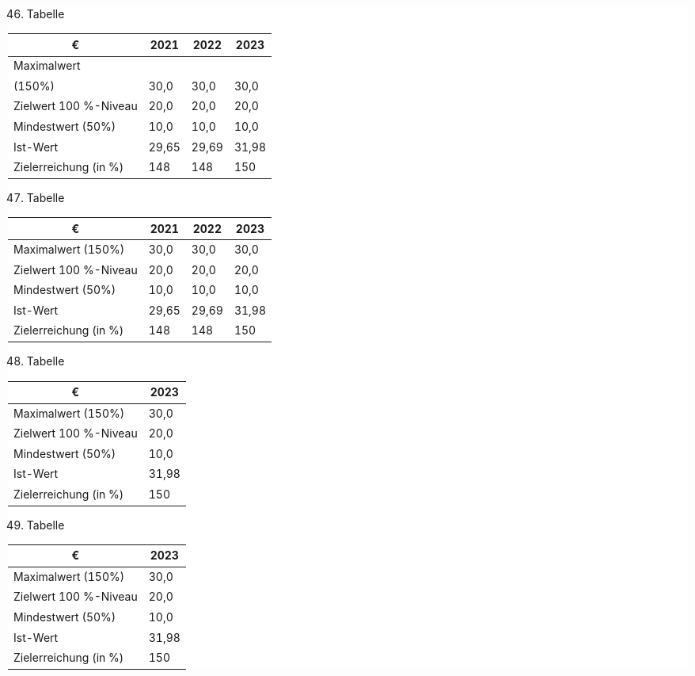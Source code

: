 
46. Tabelle


| € | 2021 | 2022 | 2023 |
| --- | --- | --- | --- |
| Maximalwert |  |  |  |
| (150%) | 30,0 | 30,0 | 30,0 |
| Zielwert 100 %-Niveau | 20,0 | 20,0 | 20,0 |
| Mindestwert (50%) | 10,0 | 10,0 | 10,0 |
| Ist-Wert | 29,65 | 29,69 | 31,98 |
| Zielerreichung (in %) | 148 | 148 | 150 |


47. Tabelle


| € | 2021 | 2022 | 2023 |
| --- | --- | --- | --- |
| Maximalwert (150%) | 30,0 | 30,0 | 30,0 |
| Zielwert 100 %-Niveau | 20,0 | 20,0 | 20,0 |
| Mindestwert (50%) | 10,0 | 10,0 | 10,0 |
| Ist-Wert | 29,65 | 29,69 | 31,98 |
| Zielerreichung (in %) | 148 | 148 | 150 |


48. Tabelle


| € | 2023 |
| --- | --- |
| Maximalwert (150%) | 30,0 |
| Zielwert 100 %-Niveau | 20,0 |
| Mindestwert (50%) | 10,0 |
| Ist-Wert | 31,98 |
| Zielerreichung (in %) | 150 |


49. Tabelle


| € | 2023 |
| --- | --- |
| Maximalwert (150%) | 30,0 |
| Zielwert 100 %-Niveau | 20,0 |
| Mindestwert (50%) | 10,0 |
| Ist-Wert | 31,98 |
| Zielerreichung (in %) | 150 |
